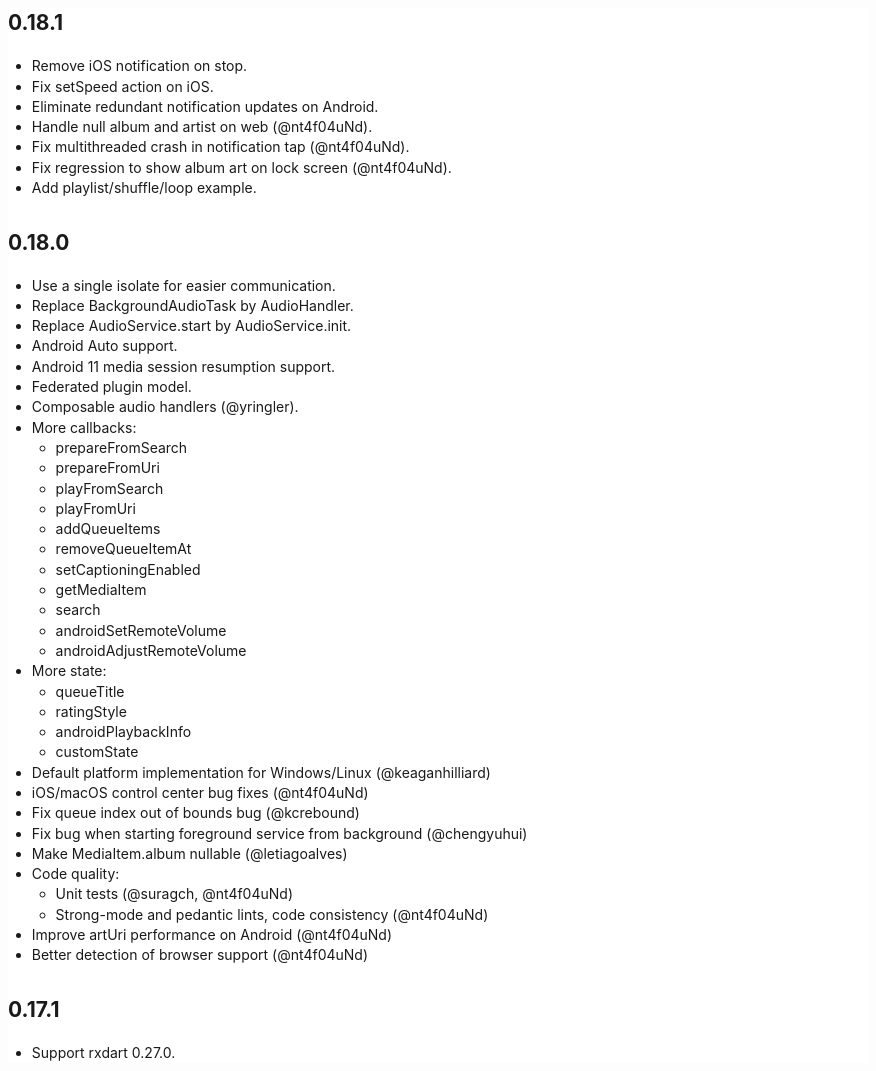 ## 0.18.1

- Remove iOS notification on stop.
- Fix setSpeed action on iOS.
- Eliminate redundant notification updates on Android.
- Handle null album and artist on web (@nt4f04uNd).
- Fix multithreaded crash in notification tap (@nt4f04uNd).
- Fix regression to show album art on lock screen (@nt4f04uNd).
- Add playlist/shuffle/loop example.

## 0.18.0

- Use a single isolate for easier communication.
- Replace BackgroundAudioTask by AudioHandler.
- Replace AudioService.start by AudioService.init.
- Android Auto support.
- Android 11 media session resumption support.
- Federated plugin model.
- Composable audio handlers (@yringler).
- More callbacks:
  - prepareFromSearch
  - prepareFromUri
  - playFromSearch
  - playFromUri
  - addQueueItems
  - removeQueueItemAt
  - setCaptioningEnabled
  - getMediaItem
  - search
  - androidSetRemoteVolume
  - androidAdjustRemoteVolume
- More state:
  - queueTitle
  - ratingStyle
  - androidPlaybackInfo
  - customState
- Default platform implementation for Windows/Linux (@keaganhilliard)
- iOS/macOS control center bug fixes (@nt4f04uNd)
- Fix queue index out of bounds bug (@kcrebound)
- Fix bug when starting foreground service from background (@chengyuhui)
- Make MediaItem.album nullable (@letiagoalves)
- Code quality:
  - Unit tests (@suragch, @nt4f04uNd)
  - Strong-mode and pedantic lints, code consistency (@nt4f04uNd)
- Improve artUri performance on Android (@nt4f04uNd)
- Better detection of browser support (@nt4f04uNd)

## 0.17.1

- Support rxdart 0.27.0.
